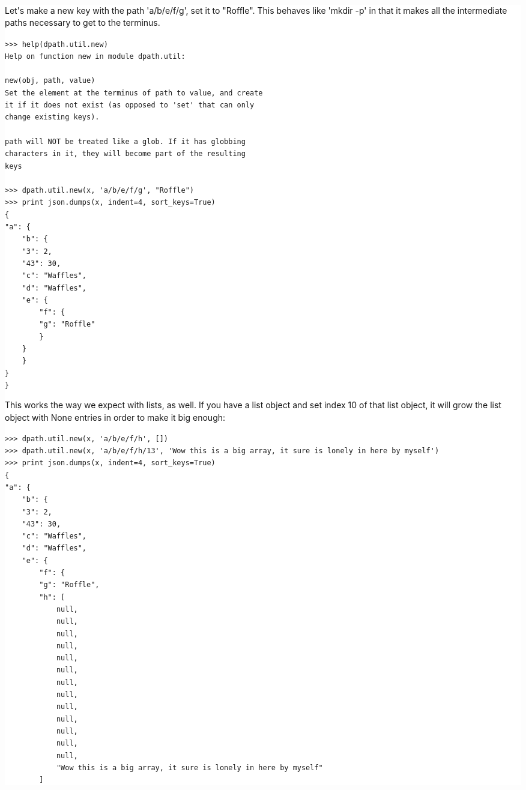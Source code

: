 Let's make a new key with the path 'a/b/e/f/g', set it to "Roffle". This behaves like 'mkdir -p' in that it makes all the intermediate paths necessary to get to the terminus.

    >>> help(dpath.util.new)
    Help on function new in module dpath.util:

    new(obj, path, value)
	Set the element at the terminus of path to value, and create
	it if it does not exist (as opposed to 'set' that can only
	change existing keys).

	path will NOT be treated like a glob. If it has globbing
	characters in it, they will become part of the resulting
	keys

    >>> dpath.util.new(x, 'a/b/e/f/g', "Roffle")
    >>> print json.dumps(x, indent=4, sort_keys=True)
    {
	"a": {
	    "b": {
		"3": 2,
		"43": 30,
		"c": "Waffles",
		"d": "Waffles",
		"e": {
		    "f": {
			"g": "Roffle"
		    }
		}
	    }
	}
    }

This works the way we expect with lists, as well. If you have a list object and set index 10 of that list object, it will grow the list object with None entries in order to make it big enough:

    >>> dpath.util.new(x, 'a/b/e/f/h', [])
    >>> dpath.util.new(x, 'a/b/e/f/h/13', 'Wow this is a big array, it sure is lonely in here by myself')
    >>> print json.dumps(x, indent=4, sort_keys=True)
    {
	"a": {
	    "b": {
		"3": 2,
		"43": 30,
		"c": "Waffles",
		"d": "Waffles",
		"e": {
		    "f": {
			"g": "Roffle",
			"h": [
			    null,
			    null,
			    null,
			    null,
			    null,
			    null,
			    null,
			    null,
			    null,
			    null,
			    null,
			    null,
			    null,
			    "Wow this is a big array, it sure is lonely in here by myself"
			]